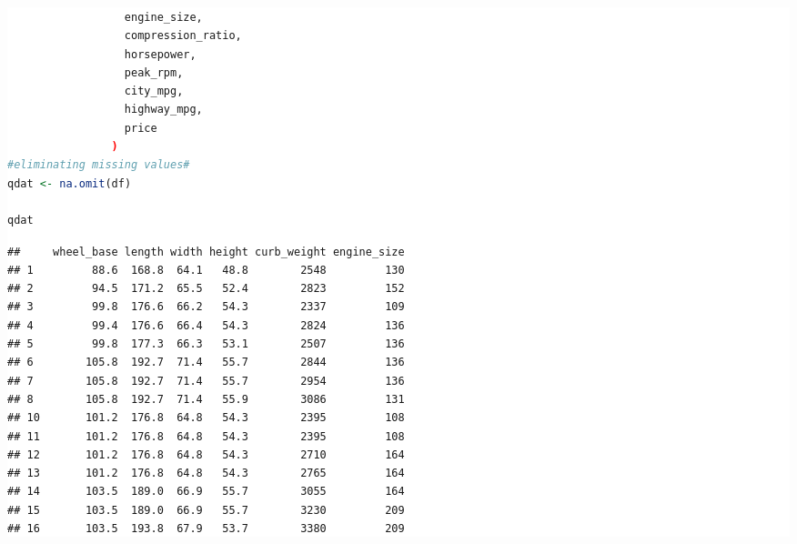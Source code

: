 ``` r
                  engine_size,
                  compression_ratio,
                  horsepower,
                  peak_rpm,
                  city_mpg,
                  highway_mpg,
                  price
                )
#eliminating missing values#
qdat <- na.omit(df)

qdat
```

    ##     wheel_base length width height curb_weight engine_size
    ## 1         88.6  168.8  64.1   48.8        2548         130
    ## 2         94.5  171.2  65.5   52.4        2823         152
    ## 3         99.8  176.6  66.2   54.3        2337         109
    ## 4         99.4  176.6  66.4   54.3        2824         136
    ## 5         99.8  177.3  66.3   53.1        2507         136
    ## 6        105.8  192.7  71.4   55.7        2844         136
    ## 7        105.8  192.7  71.4   55.7        2954         136
    ## 8        105.8  192.7  71.4   55.9        3086         131
    ## 10       101.2  176.8  64.8   54.3        2395         108
    ## 11       101.2  176.8  64.8   54.3        2395         108
    ## 12       101.2  176.8  64.8   54.3        2710         164
    ## 13       101.2  176.8  64.8   54.3        2765         164
    ## 14       103.5  189.0  66.9   55.7        3055         164
    ## 15       103.5  189.0  66.9   55.7        3230         209
    ## 16       103.5  193.8  67.9   53.7        3380         209